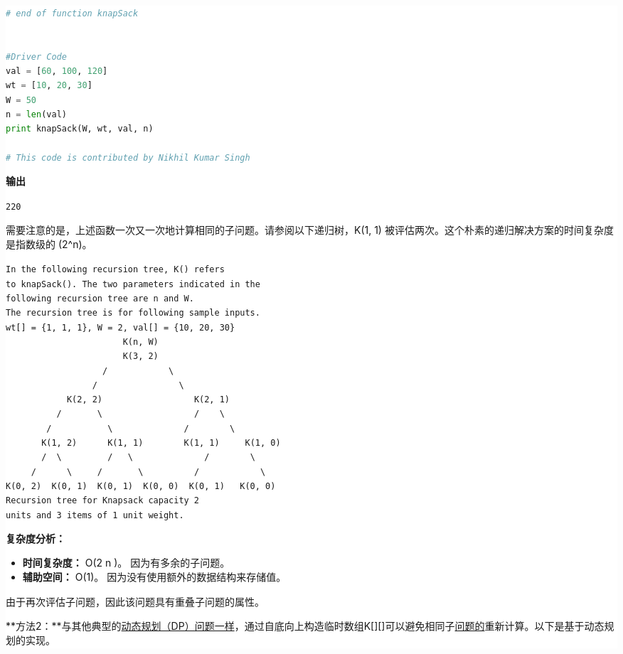 ```python
# end of function knapSack


#Driver Code
val = [60, 100, 120]
wt = [10, 20, 30]
W = 50
n = len(val)
print knapSack(W, wt, val, n)

# This code is contributed by Nikhil Kumar Singh
```

**输出**

```
220
```

需要注意的是，上述函数一次又一次地计算相同的子问题。请参阅以下递归树，K(1, 1) 被评估两次。这个朴素的递归解决方案的时间复杂度是指数级的 (2^n)。

```
In the following recursion tree, K() refers 
to knapSack(). The two parameters indicated in the
following recursion tree are n and W.
The recursion tree is for following sample inputs.
wt[] = {1, 1, 1}, W = 2, val[] = {10, 20, 30}
                       K(n, W)
                       K(3, 2)  
                   /            \ 
                 /                \               
            K(2, 2)                  K(2, 1)
          /       \                  /    \ 
        /           \              /        \
       K(1, 2)      K(1, 1)        K(1, 1)     K(1, 0)
       /  \         /   \              /        \
     /      \     /       \          /            \
K(0, 2)  K(0, 1)  K(0, 1)  K(0, 0)  K(0, 1)   K(0, 0)
Recursion tree for Knapsack capacity 2 
units and 3 items of 1 unit weight.
```

**复杂度分析：** 

- **时间复杂度：** O(2 n )。 
  因为有多余的子问题。
- **辅助空间：** O(1)。 
  因为没有使用额外的数据结构来存储值。

由于再次评估子问题，因此该问题具有重叠子问题的属性。

**方法2：**与其他典型的[动态规划（DP）问题一样](https://www.geeksforgeeks.org/archives/tag/dynamic-programming)，通过自底向上构造临时数组K[][]可以避免相同子[问题的](https://www.geeksforgeeks.org/archives/tag/dynamic-programming)重新计算。以下是基于动态规划的实现。
